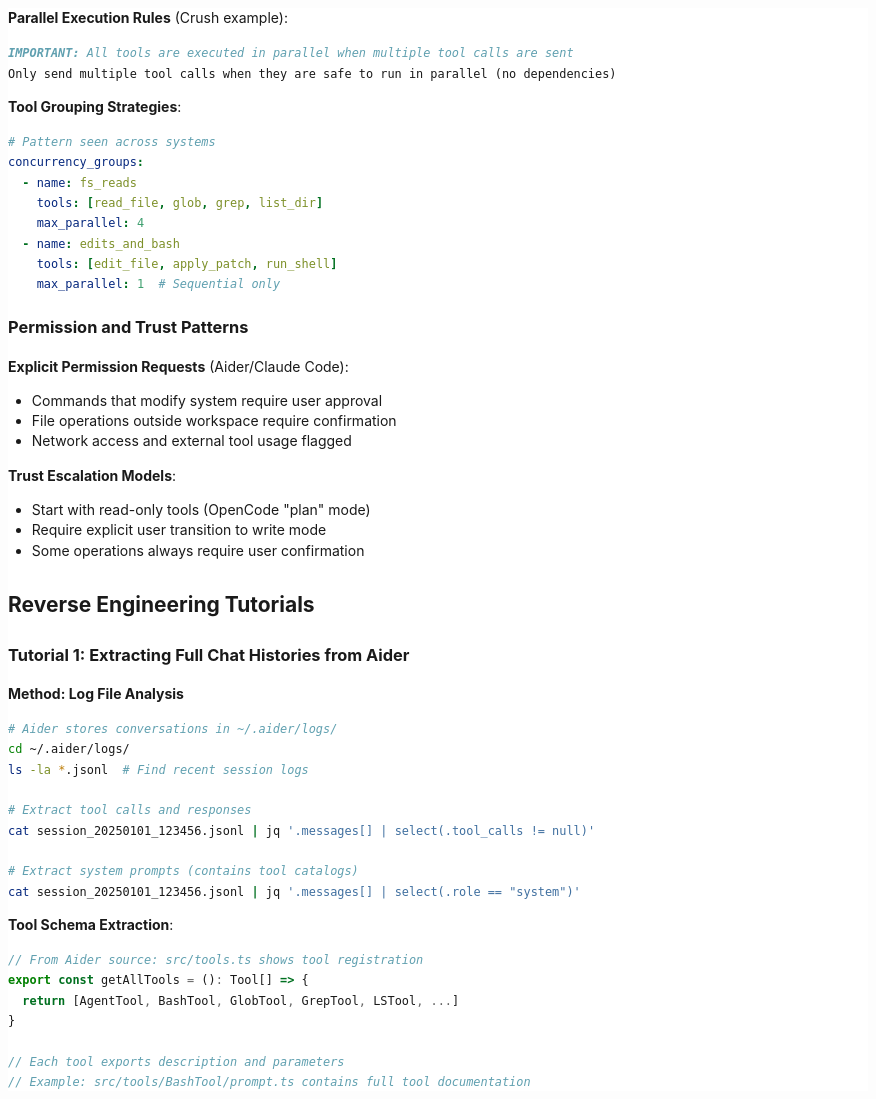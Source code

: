 **Parallel Execution Rules** (Crush example):
```markdown
IMPORTANT: All tools are executed in parallel when multiple tool calls are sent
Only send multiple tool calls when they are safe to run in parallel (no dependencies)
```

**Tool Grouping Strategies**:
```yaml
# Pattern seen across systems
concurrency_groups:
  - name: fs_reads
    tools: [read_file, glob, grep, list_dir] 
    max_parallel: 4
  - name: edits_and_bash
    tools: [edit_file, apply_patch, run_shell]
    max_parallel: 1  # Sequential only
```

### Permission and Trust Patterns

**Explicit Permission Requests** (Aider/Claude Code):
- Commands that modify system require user approval
- File operations outside workspace require confirmation
- Network access and external tool usage flagged

**Trust Escalation Models**:
- Start with read-only tools (OpenCode "plan" mode)
- Require explicit user transition to write mode  
- Some operations always require user confirmation

## Reverse Engineering Tutorials

### Tutorial 1: Extracting Full Chat Histories from Aider

**Method: Log File Analysis**
```bash
# Aider stores conversations in ~/.aider/logs/
cd ~/.aider/logs/
ls -la *.jsonl  # Find recent session logs

# Extract tool calls and responses
cat session_20250101_123456.jsonl | jq '.messages[] | select(.tool_calls != null)'

# Extract system prompts (contains tool catalogs)
cat session_20250101_123456.jsonl | jq '.messages[] | select(.role == "system")'
```

**Tool Schema Extraction**:
```typescript  
// From Aider source: src/tools.ts shows tool registration
export const getAllTools = (): Tool[] => {
  return [AgentTool, BashTool, GlobTool, GrepTool, LSTool, ...]
}

// Each tool exports description and parameters
// Example: src/tools/BashTool/prompt.ts contains full tool documentation
```

